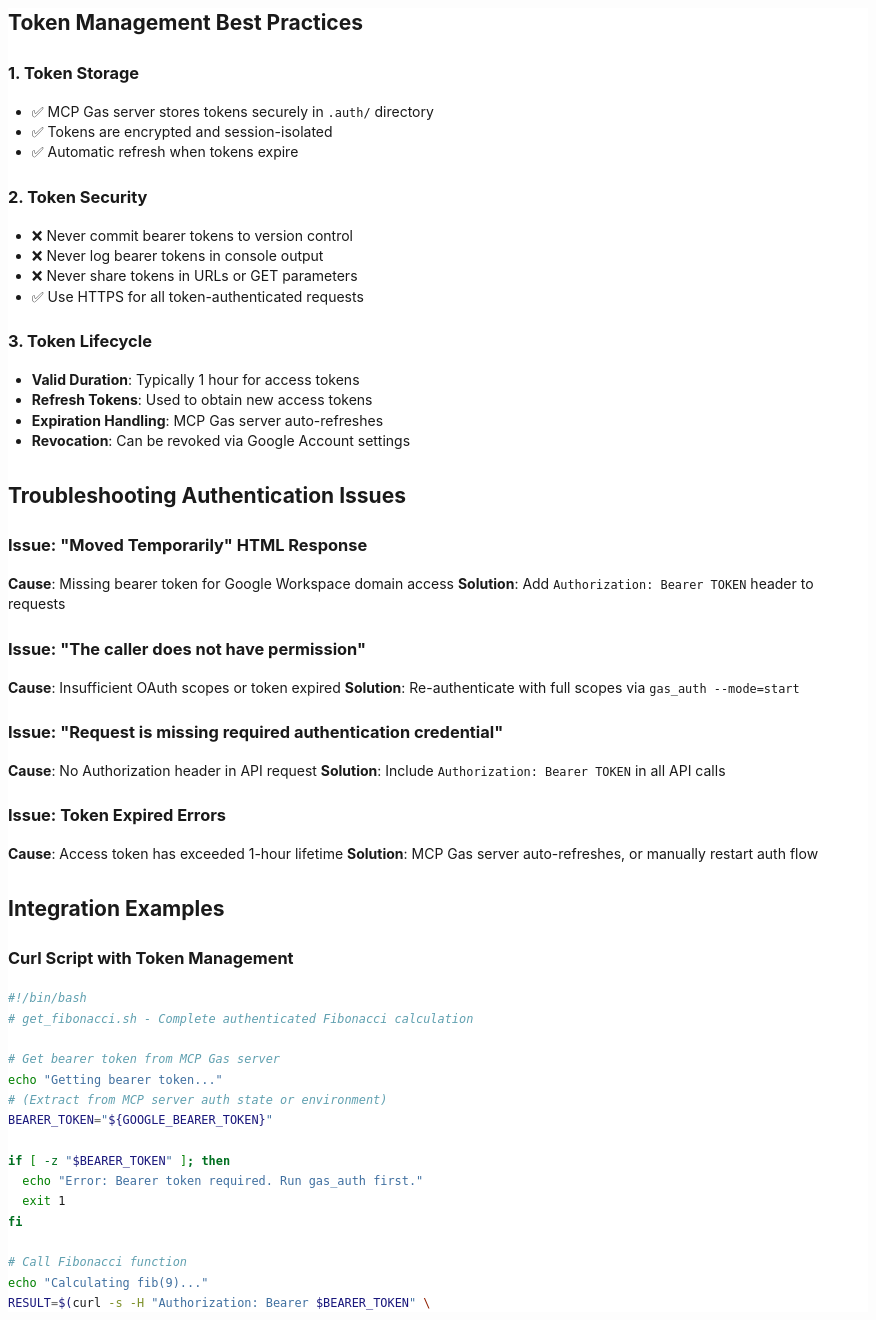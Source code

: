 ## Token Management Best Practices

### 1. Token Storage
- ✅ MCP Gas server stores tokens securely in `.auth/` directory
- ✅ Tokens are encrypted and session-isolated
- ✅ Automatic refresh when tokens expire

### 2. Token Security
- ❌ Never commit bearer tokens to version control
- ❌ Never log bearer tokens in console output
- ❌ Never share tokens in URLs or GET parameters
- ✅ Use HTTPS for all token-authenticated requests

### 3. Token Lifecycle
- **Valid Duration**: Typically 1 hour for access tokens
- **Refresh Tokens**: Used to obtain new access tokens
- **Expiration Handling**: MCP Gas server auto-refreshes
- **Revocation**: Can be revoked via Google Account settings

## Troubleshooting Authentication Issues

### Issue: "Moved Temporarily" HTML Response
**Cause**: Missing bearer token for Google Workspace domain access
**Solution**: Add `Authorization: Bearer TOKEN` header to requests

### Issue: "The caller does not have permission"  
**Cause**: Insufficient OAuth scopes or token expired
**Solution**: Re-authenticate with full scopes via `gas_auth --mode=start`

### Issue: "Request is missing required authentication credential"
**Cause**: No Authorization header in API request
**Solution**: Include `Authorization: Bearer TOKEN` in all API calls

### Issue: Token Expired Errors
**Cause**: Access token has exceeded 1-hour lifetime
**Solution**: MCP Gas server auto-refreshes, or manually restart auth flow

## Integration Examples

### Curl Script with Token Management
```bash
#!/bin/bash
# get_fibonacci.sh - Complete authenticated Fibonacci calculation

# Get bearer token from MCP Gas server
echo "Getting bearer token..."
# (Extract from MCP server auth state or environment)
BEARER_TOKEN="${GOOGLE_BEARER_TOKEN}"

if [ -z "$BEARER_TOKEN" ]; then
  echo "Error: Bearer token required. Run gas_auth first."
  exit 1
fi

# Call Fibonacci function
echo "Calculating fib(9)..."
RESULT=$(curl -s -H "Authorization: Bearer $BEARER_TOKEN" \
```